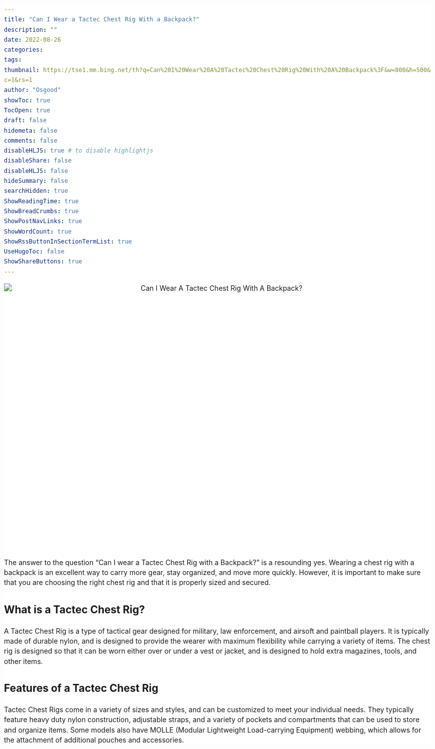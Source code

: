 ```yaml
---
title: "Can I Wear a Tactec Chest Rig With a Backpack?"
description: ""
date: 2022-08-26
categories: 
tags: 
thumbnail: https://tse1.mm.bing.net/th?q=Can%20I%20Wear%20A%20Tactec%20Chest%20Rig%20With%20A%20Backpack%3F&w=800&h=500&c=1&rs=1
author: "Osgood"
showToc: true
TocOpen: true
draft: false
hidemeta: false
comments: false
disableHLJS: true # to disable highlightjs
disableShare: false
disableHLJS: false
hideSummary: false
searchHidden: true
ShowReadingTime: true
ShowBreadCrumbs: true
ShowPostNavLinks: true
ShowWordCount: true
ShowRssButtonInSectionTermList: true
UseHugoToc: false
ShowShareButtons: true
---
```


<center>
	<img src="https://tse1.mm.bing.net/th?q=Can%20I%20Wear%20A%20Tactec%20Chest%20Rig%20With%20A%20Backpack%3F&w=800&h=500&c=1&rs=1" alt="Can I Wear A Tactec Chest Rig With A Backpack?" width="800" height="500" style="display: block; width: 100%; height: auto">
</center>

The answer to the question “Can I wear a Tactec Chest Rig with a Backpack?” is a resounding yes. Wearing a chest rig with a backpack is an excellent way to carry more gear, stay organized, and move more quickly. However, it is important to make sure that you are choosing the right chest rig and that it is properly sized and secured.

<h2>What is a Tactec Chest Rig?</h2>

A Tactec Chest Rig is a type of tactical gear designed for military, law enforcement, and airsoft and paintball players. It is typically made of durable nylon, and is designed to provide the wearer with maximum flexibility while carrying a variety of items. The chest rig is designed so that it can be worn either over or under a vest or jacket, and is designed to hold extra magazines, tools, and other items.

<h2>Features of a Tactec Chest Rig</h2>

Tactec Chest Rigs come in a variety of sizes and styles, and can be customized to meet your individual needs. They typically feature heavy duty nylon construction, adjustable straps, and a variety of pockets and compartments that can be used to store and organize items. Some models also have MOLLE (Modular Lightweight Load-carrying Equipment) webbing, which allows for the attachment of additional pouches and accessories.
